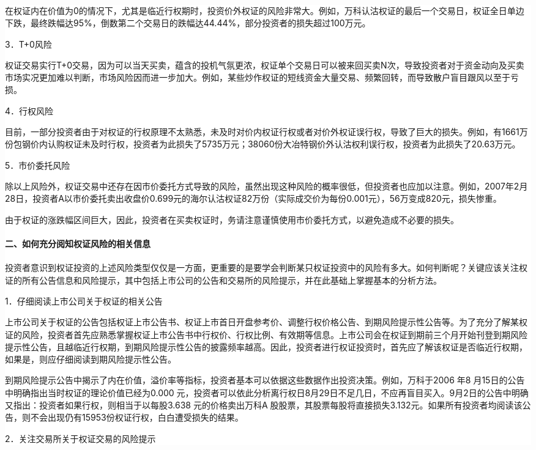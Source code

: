 在权证内在价值为0的情况下，尤其是临近行权期时，投资价外权证的风险非常大。例如，万科认沽权证的最后一个交易日，权证全日单边下跌，最终跌幅达95%，倒数第二个交易日的跌幅达44.44%，部分投资者的损失超过100万元。

3．T+0风险

权证交易实行T+0交易，因为可以当天买卖，蕴含的投机气氛更浓，权证单个交易日可以被来回买卖N次，导致投资者对于资金动向及买卖市场实况更加难以判断，市场风险因而进一步加大。例如，某些炒作权证的短线资金大量交易、频繁回转，而导致散户盲目跟风以至于亏损。

4．行权风险

目前，一部分投资者由于对权证的行权原理不太熟悉，未及时对价内权证行权或者对价外权证误行权，导致了巨大的损失。例如，有1661万份包钢价内认购权证未及时行权，投资者为此损失了5735万元；38060份大冶特钢价外认沽权利误行权，投资者为此损失了20.63万元。

5．市价委托风险

除以上风险外，权证交易中还存在因市价委托方式导致的风险，虽然出现这种风险的概率很低，但投资者也应加以注意。例如，2007年2月28日，投资者A以市价委托卖出收盘价0.699元的海尔认沽权证82万份（实际成交价为每份0.001元），56万变成820元，损失惨重。

由于权证的涨跌幅区间巨大，因此，投资者在买卖权证时，务请注意谨慎使用市价委托方式，以避免造成不必要的损失。

#### 二、如何充分阅知权证风险的相关信息

投资者意识到权证投资的上述风险类型仅仅是一方面，更重要的是要学会判断某只权证投资中的风险有多大。如何判断呢？关键应该关注权证的所有公告信息和风险提示，其中包括上市公司的公告和交易所的风险提示，并在此基础上掌握基本的分析方法。

1．仔细阅读上市公司关于权证的相关公告

上市公司关于权证的公告包括权证上市公告书、权证上市首日开盘参考价、调整行权价格公告、到期风险提示性公告等。为了充分了解某权证的风险，投资者首先应熟悉掌握权证上市公告书中行权价、行权比例、有效期等信息。上市公司会在权证到期前三个月开始刊登到期风险提示性公告，且越临近行权期，到期风险提示性公告的披露频率越高。因此，投资者进行权证投资时，首先应了解该权证是否临近行权期，如果是，则应仔细阅读到期风险提示性公告。

到期风险提示公告中揭示了内在价值，溢价率等指标，投资者基本可以依据这些数据作出投资决策。例如，万科于2006 年8 月15日的公告中明确指出当时权证的理论价值已经为0.000 元，投资者可以依此分析离行权日8月29日不足几日，不应再盲目买入。9月2日的公告中明确又指出：投资者如果行权，则相当于以每股3.638 元的价格卖出万科A 股股票，其股票每股将直接损失3.132元。如果所有投资者均阅读该公告，则不会出现仍有15953份权证行权，白白遭受损失的结果。

2．关注交易所关于权证交易的风险提示

